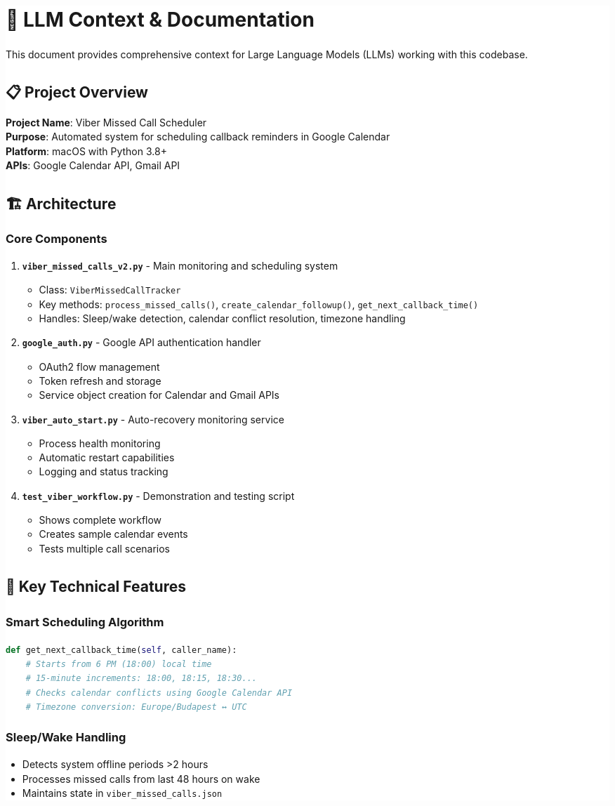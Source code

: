 # 🤖 LLM Context & Documentation

This document provides comprehensive context for Large Language Models (LLMs) working with this codebase.

## 📋 Project Overview

**Project Name**: Viber Missed Call Scheduler  
**Purpose**: Automated system for scheduling callback reminders in Google Calendar  
**Platform**: macOS with Python 3.8+  
**APIs**: Google Calendar API, Gmail API  

## 🏗️ Architecture

### Core Components

1. **`viber_missed_calls_v2.py`** - Main monitoring and scheduling system
   - Class: `ViberMissedCallTracker`
   - Key methods: `process_missed_calls()`, `create_calendar_followup()`, `get_next_callback_time()`
   - Handles: Sleep/wake detection, calendar conflict resolution, timezone handling

2. **`google_auth.py`** - Google API authentication handler
   - OAuth2 flow management
   - Token refresh and storage
   - Service object creation for Calendar and Gmail APIs

3. **`viber_auto_start.py`** - Auto-recovery monitoring service
   - Process health monitoring
   - Automatic restart capabilities
   - Logging and status tracking

4. **`test_viber_workflow.py`** - Demonstration and testing script
   - Shows complete workflow
   - Creates sample calendar events
   - Tests multiple call scenarios

## 🔧 Key Technical Features

### Smart Scheduling Algorithm
```python
def get_next_callback_time(self, caller_name):
    # Starts from 6 PM (18:00) local time
    # 15-minute increments: 18:00, 18:15, 18:30...
    # Checks calendar conflicts using Google Calendar API
    # Timezone conversion: Europe/Budapest ↔ UTC
```

### Sleep/Wake Handling
- Detects system offline periods >2 hours
- Processes missed calls from last 48 hours on wake
- Maintains state in `viber_missed_calls.json`

